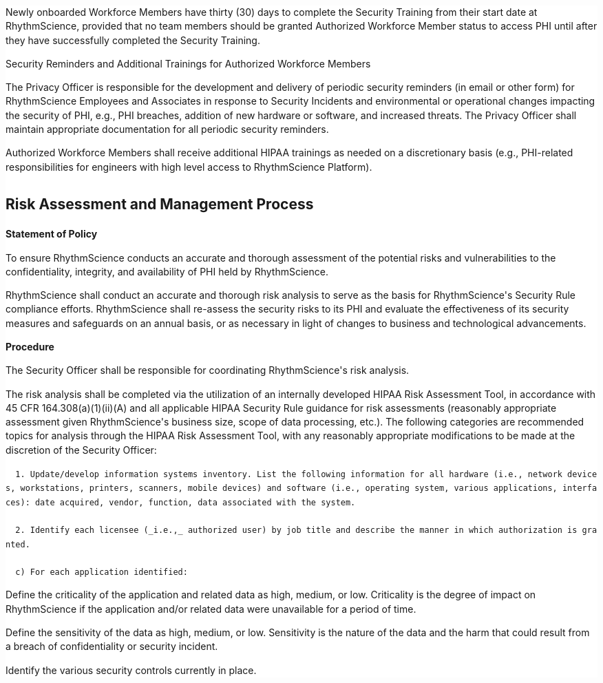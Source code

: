 Newly onboarded Workforce Members have thirty (30) days to complete the Security Training from their start date at RhythmScience, provided that no team members should be granted Authorized Workforce Member status to access PHI until after they have successfully completed the Security Training.

Security Reminders and Additional Trainings for Authorized Workforce Members

The Privacy Officer is responsible for the development and delivery of periodic security reminders (in email or other form) for RhythmScience Employees and Associates in response to Security Incidents and environmental or operational changes impacting the security of PHI, e.g., PHI breaches, addition of new hardware or software, and increased threats. The Privacy Officer shall maintain appropriate documentation for all periodic security reminders.

Authorized Workforce Members shall receive additional HIPAA trainings as needed on a discretionary basis (e.g., PHI-related responsibilities for engineers with high level access to RhythmScience Platform).


## Risk Assessment and Management Process

**Statement of Policy**

To ensure RhythmScience conducts an accurate and thorough assessment of the potential risks and vulnerabilities to the confidentiality, integrity, and availability of PHI held by RhythmScience.

RhythmScience shall conduct an accurate and thorough risk analysis to serve as the basis for RhythmScience&#39;s Security Rule compliance efforts. RhythmScience shall re-assess the security risks to its PHI and evaluate the effectiveness of its security measures and safeguards on an annual basis, or as necessary in light of changes to business and technological advancements.

**Procedure**

 The Security Officer shall be responsible for coordinating RhythmScience&#39;s risk analysis.

  The risk analysis shall be completed via the utilization of an internally developed HIPAA Risk Assessment Tool, in accordance with 45 CFR 164.308(a)(1)(ii)(A) and all applicable HIPAA Security Rule guidance for risk assessments (reasonably appropriate assessment given RhythmScience&#39;s business size, scope of data processing, etc.). The following categories are recommended topics for analysis through the HIPAA Risk Assessment Tool, with any reasonably appropriate modifications to be made at the discretion of the Security Officer:

      1. Update/develop information systems inventory. List the following information for all hardware (i.e., network devices, workstations, printers, scanners, mobile devices) and software (i.e., operating system, various applications, interfaces): date acquired, vendor, function, data associated with the system.

      2. Identify each licensee (_i.e.,_ authorized user) by job title and describe the manner in which authorization is granted.

      c) For each application identified:

Define the criticality of the application and related data as high, medium, or low. Criticality is the degree of impact on RhythmScience if the application and/or related data were unavailable for a period of time.

Define the sensitivity of the data as high, medium, or low. Sensitivity is the nature of the data and the harm that could result from a breach of confidentiality or security incident.

Identify the various security controls currently in place.
